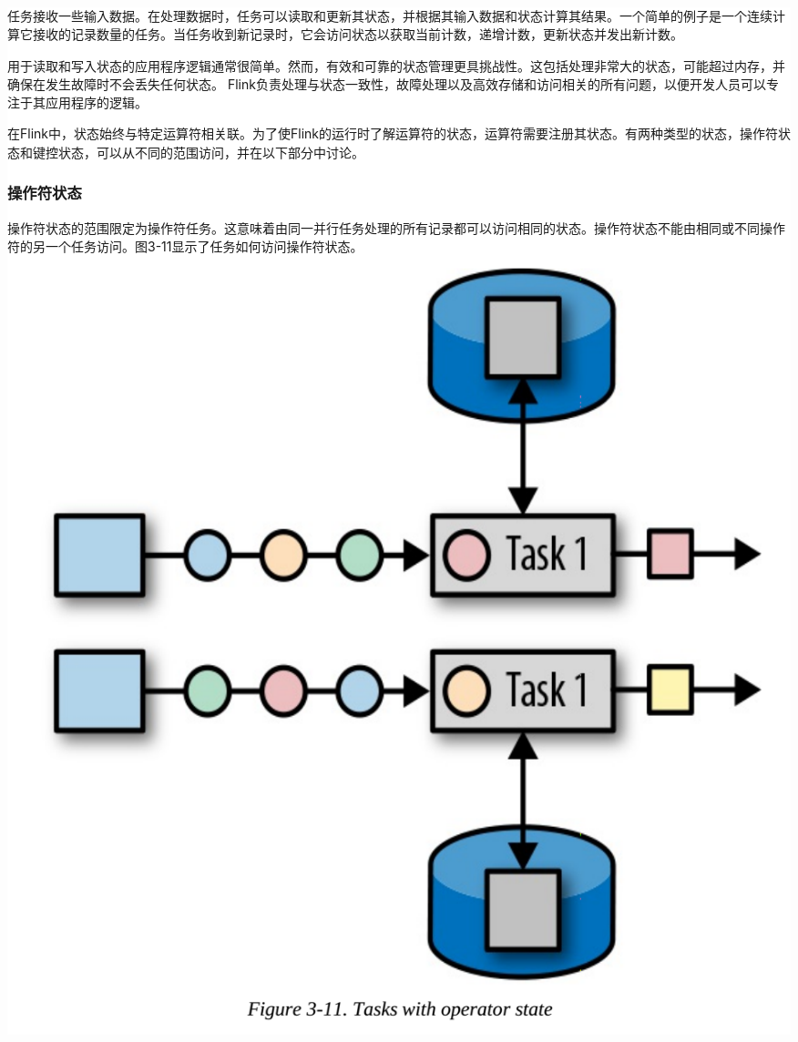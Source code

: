 任务接收一些输入数据。在处理数据时，任务可以读取和更新其状态，并根据其输入数据和状态计算其结果。一个简单的例子是一个连续计算它接收的记录数量的任务。当任务收到新记录时，它会访问状态以获取当前计数，递增计数，更新状态并发出新计数。

用于读取和写入状态的应用程序逻辑通常很简单。然而，有效和可靠的状态管理更具挑战性。这包括处理非常大的状态，可能超过内存，并确保在发生故障时不会丢失任何状态。 Flink负责处理与状态一致性，故障处理以及高效存储和访问相关的所有问题，以便开发人员可以专注于其应用程序的逻辑。

在Flink中，状态始终与特定运算符相关联。为了使Flink的运行时了解运算符的状态，运算符需要注册其状态。有两种类型的状态，操作符状态和键控状态，可以从不同的范围访问，并在以下部分中讨论。

### 操作符状态
操作符状态的范围限定为操作符任务。这意味着由同一并行任务处理的所有记录都可以访问相同的状态。操作符状态不能由相同或不同操作符的另一个任务访问。图3-11显示了任务如何访问操作符状态。
![](https://github.com/alanzhang211/books/raw/master/%E5%A4%A7%E6%95%B0%E6%8D%AE/steaming-system/Stream%20Processing%20with%20Apache%20Flink/img/ch03/image-11.png)
